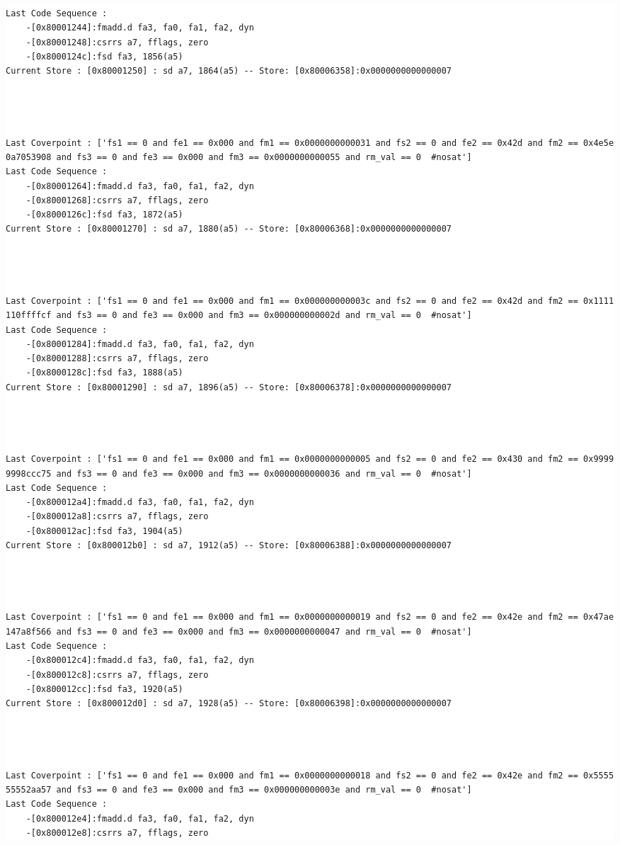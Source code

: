 ```
Last Code Sequence : 
	-[0x80001244]:fmadd.d fa3, fa0, fa1, fa2, dyn
	-[0x80001248]:csrrs a7, fflags, zero
	-[0x8000124c]:fsd fa3, 1856(a5)
Current Store : [0x80001250] : sd a7, 1864(a5) -- Store: [0x80006358]:0x0000000000000007




Last Coverpoint : ['fs1 == 0 and fe1 == 0x000 and fm1 == 0x0000000000031 and fs2 == 0 and fe2 == 0x42d and fm2 == 0x4e5e0a7053908 and fs3 == 0 and fe3 == 0x000 and fm3 == 0x0000000000055 and rm_val == 0  #nosat']
Last Code Sequence : 
	-[0x80001264]:fmadd.d fa3, fa0, fa1, fa2, dyn
	-[0x80001268]:csrrs a7, fflags, zero
	-[0x8000126c]:fsd fa3, 1872(a5)
Current Store : [0x80001270] : sd a7, 1880(a5) -- Store: [0x80006368]:0x0000000000000007




Last Coverpoint : ['fs1 == 0 and fe1 == 0x000 and fm1 == 0x000000000003c and fs2 == 0 and fe2 == 0x42d and fm2 == 0x1111110ffffcf and fs3 == 0 and fe3 == 0x000 and fm3 == 0x000000000002d and rm_val == 0  #nosat']
Last Code Sequence : 
	-[0x80001284]:fmadd.d fa3, fa0, fa1, fa2, dyn
	-[0x80001288]:csrrs a7, fflags, zero
	-[0x8000128c]:fsd fa3, 1888(a5)
Current Store : [0x80001290] : sd a7, 1896(a5) -- Store: [0x80006378]:0x0000000000000007




Last Coverpoint : ['fs1 == 0 and fe1 == 0x000 and fm1 == 0x0000000000005 and fs2 == 0 and fe2 == 0x430 and fm2 == 0x99999998ccc75 and fs3 == 0 and fe3 == 0x000 and fm3 == 0x0000000000036 and rm_val == 0  #nosat']
Last Code Sequence : 
	-[0x800012a4]:fmadd.d fa3, fa0, fa1, fa2, dyn
	-[0x800012a8]:csrrs a7, fflags, zero
	-[0x800012ac]:fsd fa3, 1904(a5)
Current Store : [0x800012b0] : sd a7, 1912(a5) -- Store: [0x80006388]:0x0000000000000007




Last Coverpoint : ['fs1 == 0 and fe1 == 0x000 and fm1 == 0x0000000000019 and fs2 == 0 and fe2 == 0x42e and fm2 == 0x47ae147a8f566 and fs3 == 0 and fe3 == 0x000 and fm3 == 0x0000000000047 and rm_val == 0  #nosat']
Last Code Sequence : 
	-[0x800012c4]:fmadd.d fa3, fa0, fa1, fa2, dyn
	-[0x800012c8]:csrrs a7, fflags, zero
	-[0x800012cc]:fsd fa3, 1920(a5)
Current Store : [0x800012d0] : sd a7, 1928(a5) -- Store: [0x80006398]:0x0000000000000007




Last Coverpoint : ['fs1 == 0 and fe1 == 0x000 and fm1 == 0x0000000000018 and fs2 == 0 and fe2 == 0x42e and fm2 == 0x555555552aa57 and fs3 == 0 and fe3 == 0x000 and fm3 == 0x000000000003e and rm_val == 0  #nosat']
Last Code Sequence : 
	-[0x800012e4]:fmadd.d fa3, fa0, fa1, fa2, dyn
	-[0x800012e8]:csrrs a7, fflags, zero
```